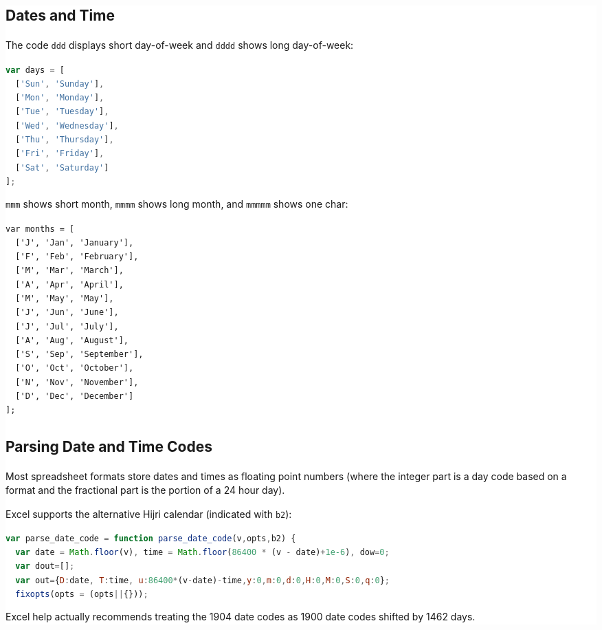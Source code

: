 ## Dates and Time

The code `ddd` displays short day-of-week and `dddd` shows long day-of-week:

```js>tmp/20_consts.js
var days = [
  ['Sun', 'Sunday'],
  ['Mon', 'Monday'],
  ['Tue', 'Tuesday'],
  ['Wed', 'Wednesday'],
  ['Thu', 'Thursday'],
  ['Fri', 'Friday'],
  ['Sat', 'Saturday']
];

```

`mmm` shows short month, `mmmm` shows long month, and `mmmmm` shows one char:

```
var months = [
  ['J', 'Jan', 'January'],
  ['F', 'Feb', 'February'],
  ['M', 'Mar', 'March'],
  ['A', 'Apr', 'April'],
  ['M', 'May', 'May'],
  ['J', 'Jun', 'June'],
  ['J', 'Jul', 'July'],
  ['A', 'Aug', 'August'],
  ['S', 'Sep', 'September'],
  ['O', 'Oct', 'October'],
  ['N', 'Nov', 'November'],
  ['D', 'Dec', 'December']
];
```

## Parsing Date and Time Codes

Most spreadsheet formats store dates and times as floating point numbers (where
the integer part is a day code based on a format and the fractional part is the
portion of a 24 hour day).

Excel supports the alternative Hijri calendar (indicated with `b2`):

```js>tmp/50_date.js
var parse_date_code = function parse_date_code(v,opts,b2) {
  var date = Math.floor(v), time = Math.floor(86400 * (v - date)+1e-6), dow=0;
  var dout=[];
  var out={D:date, T:time, u:86400*(v-date)-time,y:0,m:0,d:0,H:0,M:0,S:0,q:0};
  fixopts(opts = (opts||{}));
```

Excel help actually recommends treating the 1904 date codes as 1900 date codes
shifted by 1462 days.
